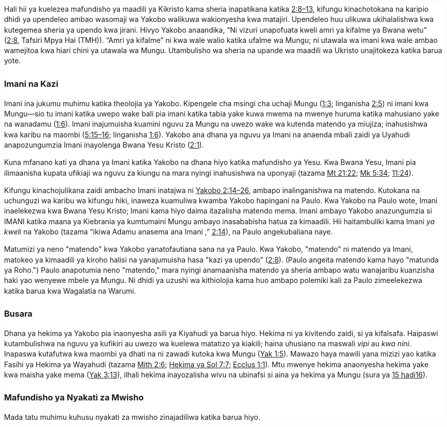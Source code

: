Hali hii ya kuelezea mafundisho ya maadili ya Kikristo kama sheria inapatikana katika [2:8–13](https://ref.ly/Jas2:8-Jas2:13), kifungu kinachotokana na karipio dhidi ya upendeleo ambao wasomaji wa Yakobo walikuwa wakionyesha kwa matajiri. Upendeleo huu ulikuwa ukihalalishwa kwa kutegemea sheria ya upendo kwa jirani. Hivyo Yakobo anaandika, “Ni vizuri unapofuata kweli amri ya kifalme ya Bwana wetu” ([2:8](https://ref.ly/Jas2:8), Tafsiri Mpya Hai (TMH)). “Amri ya kifalme” ni kwa wale walio katika ufalme wa Mungu; ni utawala wa imani kwa wale ambao wamejitoa kwa hiari chini ya utawala wa Mungu. Utambulisho wa sheria na upande wa maadili wa Ukristo unajitokeza katika barua yote.

### Imani na Kazi

Imani ina jukumu muhimu katika theolojia ya Yakobo. Kipengele cha msingi cha uchaji Mungu ([1:3](https://ref.ly/Jas1:3); linganisha [2:5](https://ref.ly/Jas2:5)) ni imani kwa Mungu—sio tu imani katika uwepo wake bali pia imani katika tabia yake kuwa mwema na mwenye huruma katika mahusiano yake na wanadamu ([1:6](https://ref.ly/Jas1:6)). Imani inajumuisha kuamini nguvu za Mungu na uwezo wake wa kutenda matendo ya miujiza; inahusishwa kwa karibu na maombi ([5:15–16](https://ref.ly/Jas5:15-Jas5:16); linganisha [1:6](https://ref.ly/Jas1:6)). Yakobo ana dhana ya nguvu ya Imani na anaenda mbali zaidi ya Uyahudi anapozungumzia Imani inayolenga Bwana Yesu Kristo ([2:1](https://ref.ly/Jas2:1)).

Kuna mfanano kati ya dhana ya Imani katika Yakobo na dhana hiyo katika mafundisho ya Yesu. Kwa Bwana Yesu, Imani pia ilimaanisha kupata ufikiaji wa nguvu za kiungu na mara nyingi inahusishwa na uponyaji (tazama [Mt 21:22](https://ref.ly/Matt21:22); [Mk 5:34](https://ref.ly/Mark5:34); [11:24](https://ref.ly/Mark11:24)).

Kifungu kinachojulikana zaidi ambacho Imani inatajwa ni [Yakobo 2:14–26](https://ref.ly/Jas2:14-Jas2:26), ambapo inalinganishwa na matendo. Kutokana na uchunguzi wa karibu wa kifungu hiki, inaweza kuamuliwa kwamba Yakobo hapingani na Paulo. Kwa Yakobo na Paulo wote, Imani inaelekezwa kwa Bwana Yesu Kristo; Imani kama hiyo daima itazalisha matendo mema. Imani ambayo Yakobo anazungumzia si IMANI katika maana ya Kiebrania ya kumtumaini Mungu ambayo inasababisha hatua za kimaadili. Hii haitambuliki kama Imani *ya kweli* na Yakobo (tazama “ikiwa Adamu anasema ana Imani ,” [2:14](https://ref.ly/Jas2:14)), na Paulo angekubaliana naye.

Matumizi ya neno "matendo" kwa Yakobo yanatofautiana sana na ya Paulo. Kwa Yakobo, "matendo" ni matendo ya Imani, matokeo ya kimaadili ya kiroho halisi na yanajumuisha hasa "kazi ya upendo" ([2:8](https://ref.ly/Jas2:8)). (Paulo angeita matendo kama hayo "matunda ya Roho.") Paulo anapotumia neno "matendo," mara nyingi anamaanisha matendo ya sheria ambapo watu wanajaribu kuanzisha haki yao wenyewe mbele ya Mungu. Ni dhidi ya uzushi wa kithiolojia kama huo ambapo polemiki kali za Paulo zimeelekezwa katika barua kwa Wagalatia na Warumi.

### Busara

Dhana ya hekima ya Yakobo pia inaonyesha asili ya Kiyahudi ya barua hiyo. Hekima ni ya kivitendo zaidi, si ya kifalsafa. Haipaswi kutambulishwa na nguvu ya kufikiri au uwezo wa kuelewa matatizo ya kiakili; haina uhusiano na maswali *vipi* au *kwa nini.* Inapaswa kutafutwa kwa maombi ya dhati na ni zawadi kutoka kwa Mungu ([Yak 1:5](https://ref.ly/Jas1:5)). Mawazo haya mawili yana mizizi yao katika Fasihi ya Hekima ya Wayahudi (tazama [Mith 2:6](https://ref.ly/Prov2:6); [Hekima ya Sol 7:7](https://ref.ly/Wis7:7); [Ecclus 1:1](https://ref.ly/Sir1:1)). Mtu mwenye hekima anaonyesha hekima yake kwa maisha yake mema ([Yak 3:13](https://ref.ly/Jas3:13)), ilhali hekima inayozalisha wivu na ubinafsi si aina ya hekima ya Mungu (sura ya [15 hadi16](https://ref.ly/Jas3:15-Jas3:16)).

### Mafundisho ya Nyakati za Mwisho

Mada tatu muhimu kuhusu nyakati za mwisho zinajadiliwa katika barua hiyo.
